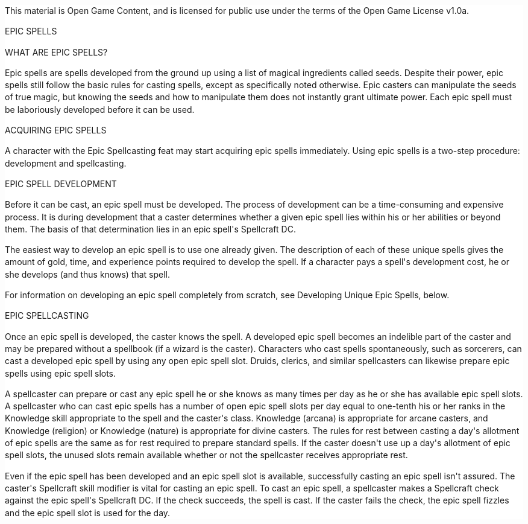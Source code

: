 This material is Open Game Content, and is licensed for public use under the terms of the Open Game License v1.0a.

EPIC SPELLS



WHAT ARE EPIC SPELLS? 

Epic spells are spells developed from the ground up using a list of magical ingredients called seeds. Despite their power, epic spells still follow the basic rules for casting spells, except as specifically noted otherwise. Epic casters can manipulate the seeds of true magic, but knowing the seeds and how to manipulate them does not instantly grant ultimate power. Each epic spell must be laboriously developed before it can be used. 



ACQUIRING EPIC SPELLS 

A character with the Epic Spellcasting feat may start acquiring epic spells immediately. Using epic spells is a two-step procedure: development and spellcasting. 



EPIC SPELL DEVELOPMENT 

Before it can be cast, an epic spell must be developed. The process of development can be a time-consuming and expensive process. It is during development that a caster determines whether a given epic spell lies within his or her abilities or beyond them. The basis of that determination lies in an epic spell's Spellcraft DC. 

The easiest way to develop an epic spell is to use one already given. The description of each of these unique spells gives the amount of gold, time, and experience points required to develop the spell. If a character pays a spell's development cost, he or she develops (and thus knows) that spell. 

For information on developing an epic spell completely from scratch, see Developing Unique Epic Spells, below. 



EPIC SPELLCASTING 

Once an epic spell is developed, the caster knows the spell. A developed epic spell becomes an indelible part of the caster and may be prepared without a spellbook (if a wizard is the caster). Characters who cast spells spontaneously, such as sorcerers, can cast a developed epic spell by using any open epic spell slot. Druids, clerics, and similar spellcasters can likewise prepare epic spells using epic spell slots. 

A spellcaster can prepare or cast any epic spell he or she knows as many times per day as he or she has available epic spell slots. A spellcaster who can cast epic spells has a number of open epic spell slots per day equal to one-tenth his or her ranks in the Knowledge skill appropriate to the spell and the caster's class. Knowledge (arcana) is appropriate for arcane casters, and Knowledge (religion) or Knowledge (nature) is appropriate for divine casters. The rules for rest between casting a day's allotment of epic spells are the same as for rest required to prepare standard spells. If the caster doesn't use up a day's allotment of epic spell slots, the unused slots remain available whether or not the spellcaster receives appropriate rest. 

Even if the epic spell has been developed and an epic spell slot is available, successfully casting an epic spell isn't assured. The caster's Spellcraft skill modifier is vital for casting an epic spell. To cast an epic spell, a spellcaster makes a Spellcraft check against the epic spell's Spellcraft DC. If the check succeeds, the spell is cast. If the caster fails the check, the epic spell fizzles and the epic spell slot is used for the day. 
